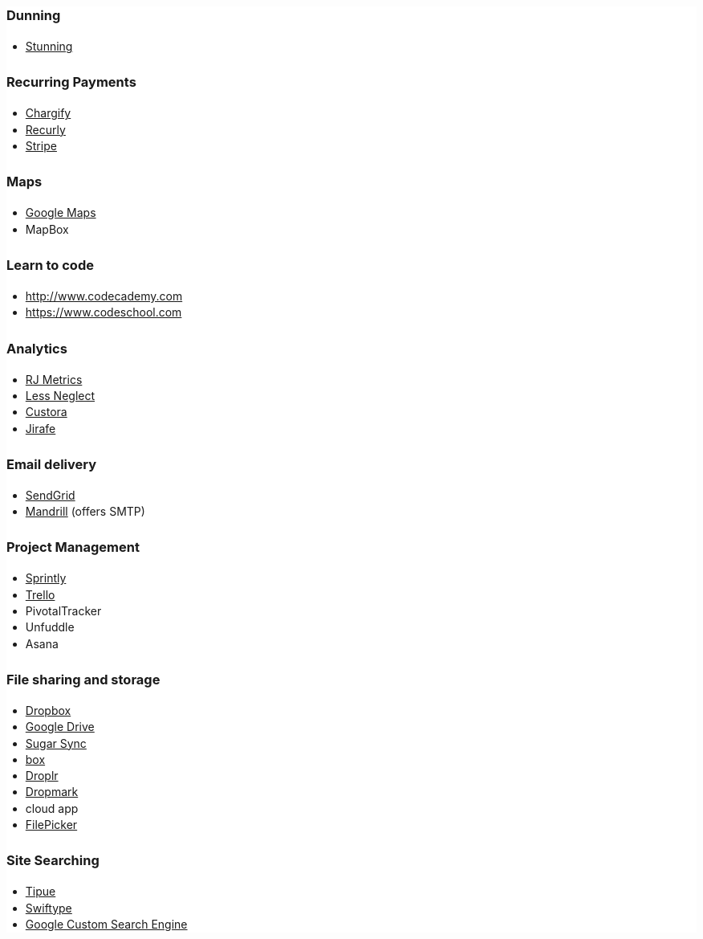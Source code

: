 ### Dunning

* [Stunning](http://bestunning.net/)

### Recurring Payments

* [Chargify](http://chargify.com/)
* [Recurly](http://recurly.com/)
* [Stripe](https://stripe.com/)

### Maps

* [Google Maps](http://maps.google.com/)
* MapBox

### Learn to code

* http://www.codecademy.com
* https://www.codeschool.com

### Analytics

* [RJ Metrics](https://www.rjmetrics.com/)
* [Less Neglect](http://lessneglect.com/)
* [Custora](https://www.custora.com/)
* [Jirafe](http://jirafe.com)

### Email delivery

* [SendGrid](http://sendgrid.com/)
* [Mandrill](http://mandrill.com/) (offers SMTP)

### Project Management

* [Sprintly](https://sprint.ly/)
* [Trello](https://trello.com/)
* PivotalTracker
* Unfuddle
* Asana

### File sharing and storage
* [Dropbox](https://www.dropbox.com)
* [Google Drive](https://drive.google.com)
* [Sugar Sync](https://www.sugarsync.com)
* [box](https://www.box.com)
* [Droplr](https://droplr.com)
* [Dropmark](http://dropmark.com)
* cloud app
* [FilePicker](https://www.filepicker.io)

### Site Searching
* [Tipue](http://www.tipue.com/search)
* [Swiftype](https://swiftype.com)
* [Google Custom Search Engine](http://www.google.com/cse)
